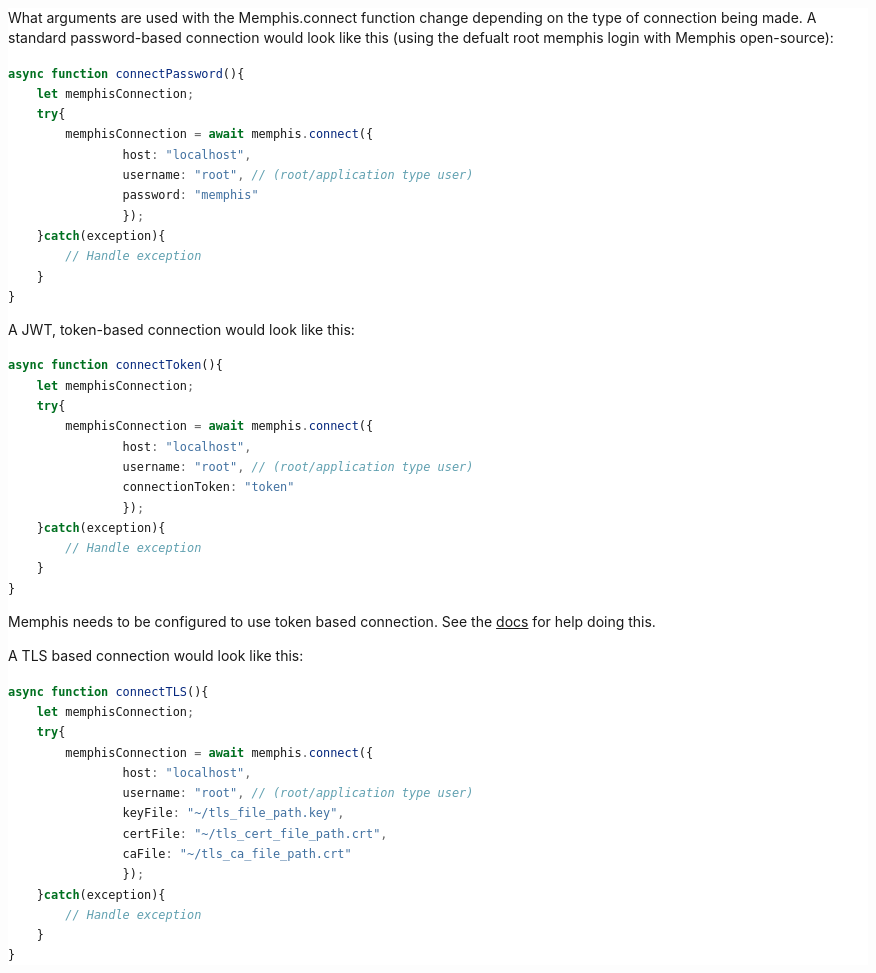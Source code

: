 What arguments are used with the Memphis.connect function change depending on the type of connection being made. A standard password-based connection would look like this (using the defualt root memphis login with Memphis open-source):

```typescript
async function connectPassword(){
    let memphisConnection;
    try{
        memphisConnection = await memphis.connect({
                host: "localhost",
                username: "root", // (root/application type user)
                password: "memphis" 
                });
    }catch(exception){
        // Handle exception
    }
}
```

A JWT, token-based connection would look like this:

```typescript
async function connectToken(){
    let memphisConnection;
    try{
        memphisConnection = await memphis.connect({
                host: "localhost",
                username: "root", // (root/application type user)
                connectionToken: "token"
                });
    }catch(exception){
        // Handle exception
    }
}
```

Memphis needs to be configured to use token based connection. See the [docs](https://docs.memphis.dev/memphis/memphis-broker/concepts/security) for help doing this.

A TLS based connection would look like this:

```typescript
async function connectTLS(){
    let memphisConnection;
    try{
        memphisConnection = await memphis.connect({
                host: "localhost",
                username: "root", // (root/application type user)
                keyFile: "~/tls_file_path.key",
                certFile: "~/tls_cert_file_path.crt",
                caFile: "~/tls_ca_file_path.crt"
                });
    }catch(exception){
        // Handle exception
    }
}
```
